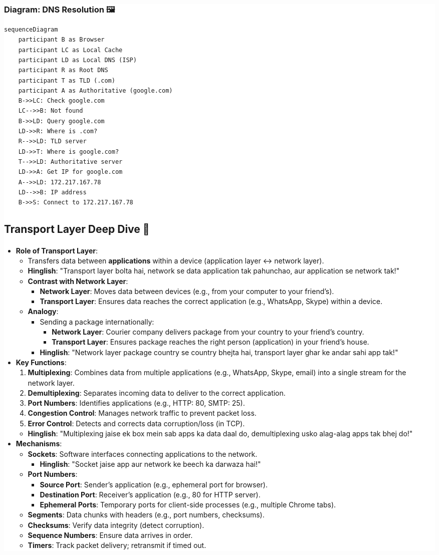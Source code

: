 ### Diagram: DNS Resolution 🖼️

```mermaid
sequenceDiagram
    participant B as Browser
    participant LC as Local Cache
    participant LD as Local DNS (ISP)
    participant R as Root DNS
    participant T as TLD (.com)
    participant A as Authoritative (google.com)
    B->>LC: Check google.com
    LC-->>B: Not found
    B->>LD: Query google.com
    LD->>R: Where is .com?
    R-->>LD: TLD server
    LD->>T: Where is google.com?
    T-->>LD: Authoritative server
    LD->>A: Get IP for google.com
    A-->>LD: 172.217.167.78
    LD-->>B: IP address
    B->>S: Connect to 172.217.167.78

```

## Transport Layer Deep Dive 🚚

- **Role of Transport Layer**:
    - Transfers data between **applications** within a device (application layer ↔ network layer).
    - **Hinglish**: "Transport layer bolta hai, network se data application tak pahunchao, aur application se network tak!"
    - **Contrast with Network Layer**:
        - **Network Layer**: Moves data between devices (e.g., from your computer to your friend’s).
        - **Transport Layer**: Ensures data reaches the correct application (e.g., WhatsApp, Skype) within a device.
    - **Analogy**:
        - Sending a package internationally:
            - **Network Layer**: Courier company delivers package from your country to your friend’s country.
            - **Transport Layer**: Ensures package reaches the right person (application) in your friend’s house.
        - **Hinglish**: "Network layer package country se country bhejta hai, transport layer ghar ke andar sahi app tak!"
- **Key Functions**:
    1. **Multiplexing**: Combines data from multiple applications (e.g., WhatsApp, Skype, email) into a single stream for the network layer.
    2. **Demultiplexing**: Separates incoming data to deliver to the correct application.
    3. **Port Numbers**: Identifies applications (e.g., HTTP: 80, SMTP: 25).
    4. **Congestion Control**: Manages network traffic to prevent packet loss.
    5. **Error Control**: Detects and corrects data corruption/loss (in TCP).
    - **Hinglish**: "Multiplexing jaise ek box mein sab apps ka data daal do, demultiplexing usko alag-alag apps tak bhej do!"
- **Mechanisms**:
    - **Sockets**: Software interfaces connecting applications to the network.
        - **Hinglish**: "Socket jaise app aur network ke beech ka darwaza hai!"
    - **Port Numbers**:
        - **Source Port**: Sender’s application (e.g., ephemeral port for browser).
        - **Destination Port**: Receiver’s application (e.g., 80 for HTTP server).
        - **Ephemeral Ports**: Temporary ports for client-side processes (e.g., multiple Chrome tabs).
    - **Segments**: Data chunks with headers (e.g., port numbers, checksums).
    - **Checksums**: Verify data integrity (detect corruption).
    - **Sequence Numbers**: Ensure data arrives in order.
    - **Timers**: Track packet delivery; retransmit if timed out.
